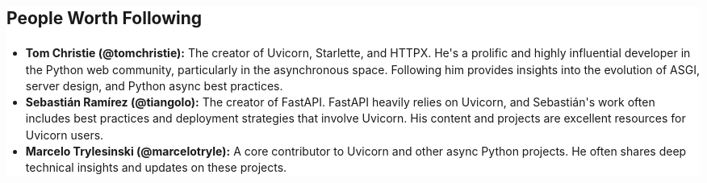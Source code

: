 ## People Worth Following

*   **Tom Christie (@tomchristie):** The creator of Uvicorn, Starlette, and HTTPX. He's a prolific and highly influential developer in the Python web community, particularly in the asynchronous space. Following him provides insights into the evolution of ASGI, server design, and Python async best practices.
*   **Sebastián Ramírez (@tiangolo):** The creator of FastAPI. FastAPI heavily relies on Uvicorn, and Sebastián's work often includes best practices and deployment strategies that involve Uvicorn. His content and projects are excellent resources for Uvicorn users.
*   **Marcelo Trylesinski (@marcelotryle):** A core contributor to Uvicorn and other async Python projects. He often shares deep technical insights and updates on these projects.